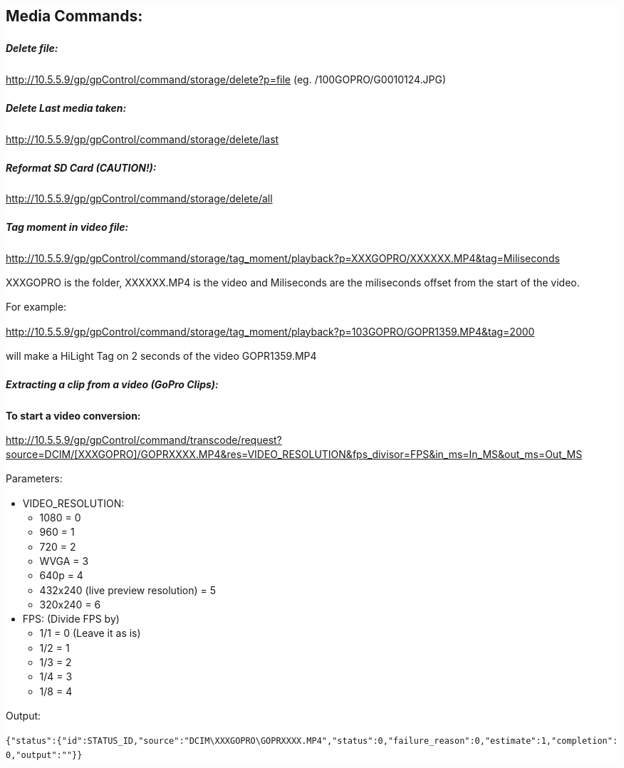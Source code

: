 ## Media Commands:

##### Delete file:

http://10.5.5.9/gp/gpControl/command/storage/delete?p=file (eg. /100GOPRO/G0010124.JPG)

##### Delete Last media taken:

http://10.5.5.9/gp/gpControl/command/storage/delete/last

##### Reformat SD Card (CAUTION!):

http://10.5.5.9/gp/gpControl/command/storage/delete/all

##### Tag moment in video file:

http://10.5.5.9/gp/gpControl/command/storage/tag_moment/playback?p=XXXGOPRO/XXXXXX.MP4&tag=Miliseconds

XXXGOPRO is the folder, XXXXXX.MP4 is the video and Miliseconds are the miliseconds offset from the start of the video.

For example:

http://10.5.5.9/gp/gpControl/command/storage/tag_moment/playback?p=103GOPRO/GOPR1359.MP4&tag=2000

will make a HiLight Tag on 2 seconds of the video GOPR1359.MP4

##### Extracting a clip from a video (GoPro Clips):

**To start a video conversion:** 

http://10.5.5.9/gp/gpControl/command/transcode/request?source=DCIM/[XXXGOPRO]/GOPRXXXX.MP4&res=VIDEO_RESOLUTION&fps_divisor=FPS&in_ms=In_MS&out_ms=Out_MS

Parameters:

* VIDEO_RESOLUTION:
	* 1080 = 0
	* 960 = 1
	* 720 = 2
	* WVGA = 3
	* 640p = 4
	* 432x240 (live preview resolution) = 5
	* 320x240 = 6
* FPS: (Divide FPS by)
	* 1/1 = 0 (Leave it as is)
	* 1/2 = 1
	* 1/3 = 2
	* 1/4 = 3
	* 1/8 = 4

Output:

```
{"status":{"id":STATUS_ID,"source":"DCIM\XXXGOPRO\GOPRXXXX.MP4","status":0,"failure_reason":0,"estimate":1,"completion":0,"output":""}}
```
